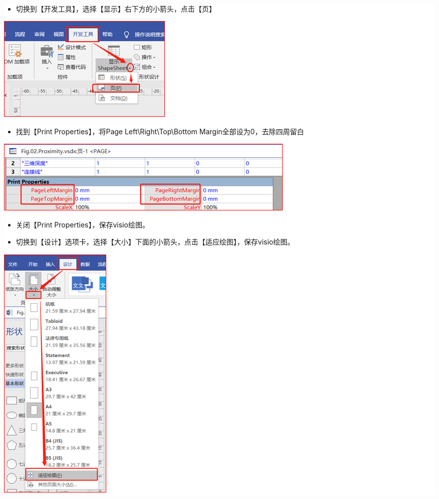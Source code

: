 - 切换到【开发工具】，选择【显示】右下方的小箭头，点击【页】

![image-20200728113913253](..\assets\img\postsimg\20200720\36.jpg)

- 找到【Print Properties】，将Page Left\Right\Top\Bottom Margin全部设为0，去除四周留白

![image-20200728113937585](..\assets\img\postsimg\20200720\37.jpg)

- 关闭【Print Properties】，保存visio绘图。

- 切换到【设计】选项卡，选择【大小】下面的小箭头，点击【适应绘图】，保存visio绘图。

![image-20200728114008576](..\assets\img\postsimg\20200720\38.jpg)
